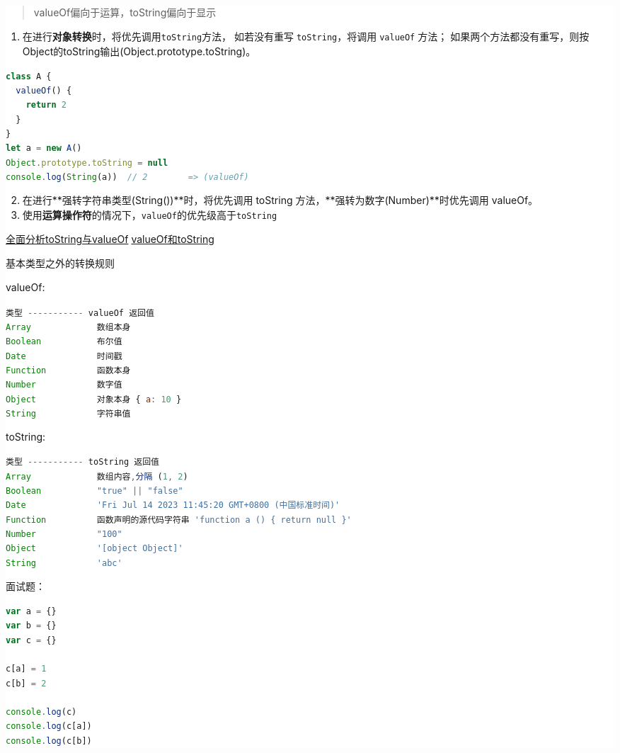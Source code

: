 > valueOf偏向于运算，toString偏向于显示

1. 在进行**对象转换**时，将优先调用`toString`方法，
  如若没有重写 `toString`，将调用 `valueOf` 方法；
  如果两个方法都没有重写，则按Object的toString输出(Object.prototype.toString)。
```js
class A {
  valueOf() {
    return 2
  }
}
let a = new A()
Object.prototype.toString = null
console.log(String(a))  // 2        => (valueOf)
```

2. 在进行**强转字符串类型(String())**时，将优先调用 toString 方法，**强转为数字(Number)**时优先调用 valueOf。
3. 使用**运算操作符**的情况下，`valueOf`的优先级高于`toString` 


[全面分析toString与valueOf](https://cloud.tencent.com/developer/article/1768047)
[valueOf和toString](https://juejin.cn/post/6844903967097356302)



基本类型之外的转换规则

valueOf:
```js
类型 ----------- valueOf 返回值
Array             数组本身
Boolean           布尔值
Date              时间戳
Function          函数本身
Number            数字值
Object            对象本身 { a: 10 }
String            字符串值
```

toString:
```js
类型 ----------- toString 返回值
Array             数组内容,分隔 (1, 2)
Boolean           "true" || "false"
Date              'Fri Jul 14 2023 11:45:20 GMT+0800 (中国标准时间)'
Function          函数声明的源代码字符串 'function a () { return null }'
Number            "100"
Object            '[object Object]'
String            'abc'
```


面试题：

```js
var a = {}
var b = {}
var c = {}

c[a] = 1
c[b] = 2

console.log(c)
console.log(c[a])
console.log(c[b])
```
